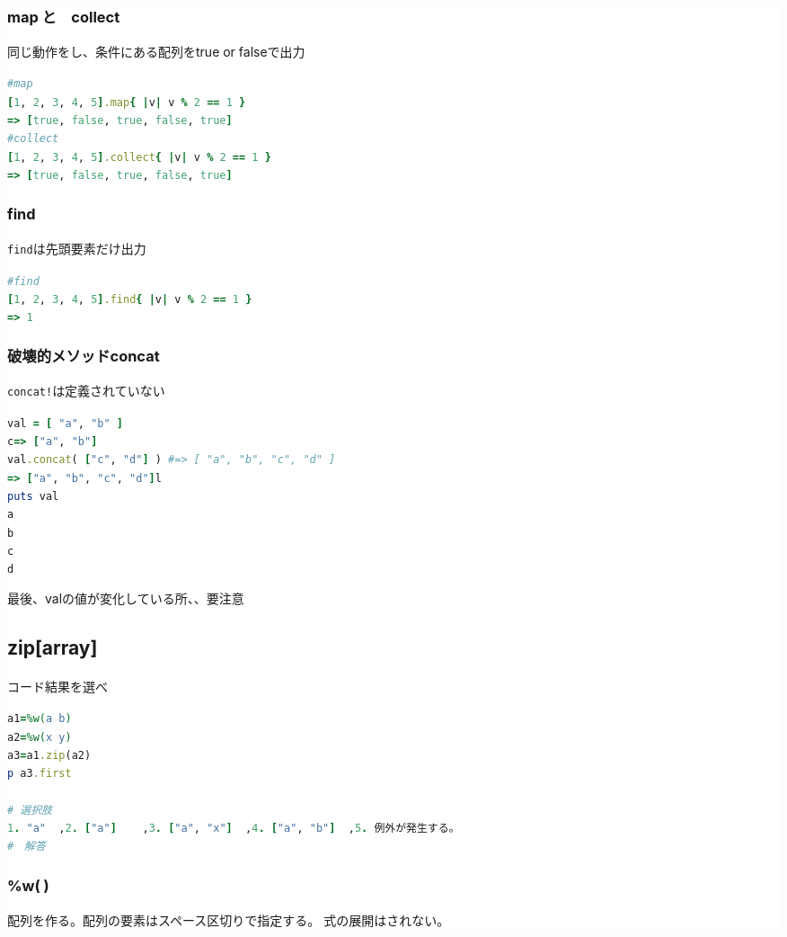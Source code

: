 ### map と　collect
同じ動作をし、条件にある配列をtrue or falseで出力

```rb
#map
[1, 2, 3, 4, 5].map{ |v| v % 2 == 1 }
=> [true, false, true, false, true]
#collect
[1, 2, 3, 4, 5].collect{ |v| v % 2 == 1 }
=> [true, false, true, false, true]
```

### find
`find`は先頭要素だけ出力

```rb
#find
[1, 2, 3, 4, 5].find{ |v| v % 2 == 1 }
=> 1
```

### 破壊的メソッドconcat
`concat!`は定義されていない

```rb
val = [ "a", "b" ]
c=> ["a", "b"]
val.concat( ["c", "d"] ) #=> [ "a", "b", "c", "d" ]
=> ["a", "b", "c", "d"]l
puts val
a
b
c
d
```

最後、valの値が変化している所、、要注意

## zip[array]
コード結果を選べ

```rb
a1=%w(a b)
a2=%w(x y)
a3=a1.zip(a2)
p a3.first

# 選択肢
1. "a"  ,2. ["a"]    ,3. ["a", "x"]  ,4. ["a", "b"]  ,5. 例外が発生する。
#　解答
```

### %w( )
配列を作る。配列の要素はスペース区切りで指定する。
式の展開はされない。
